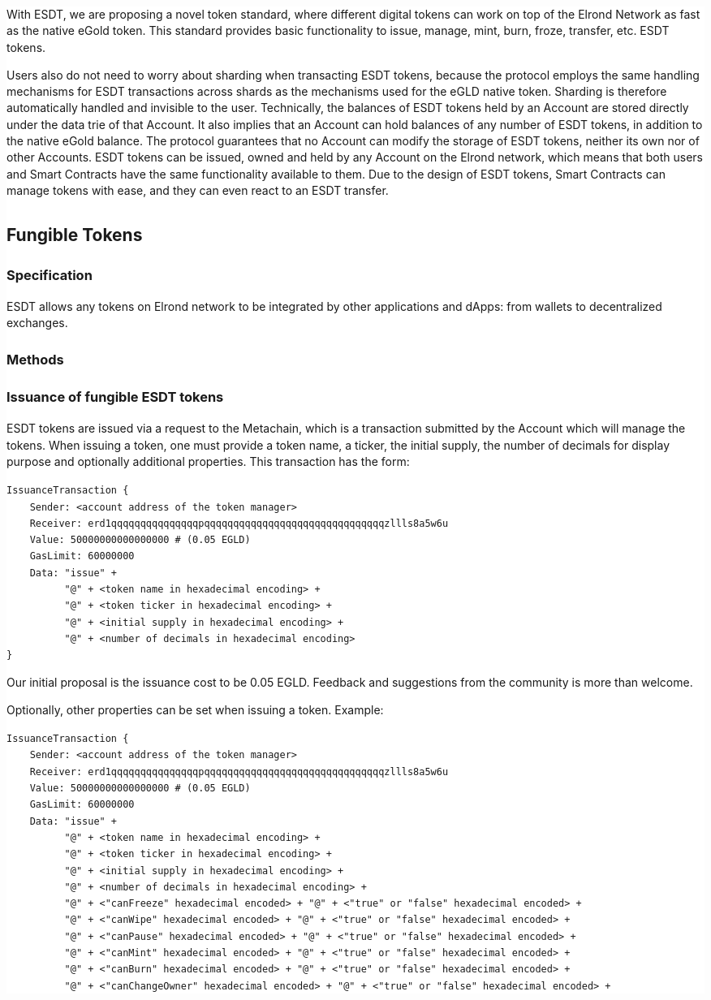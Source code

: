 With ESDT, we are proposing a novel token standard, where different digital tokens can work on top of the Elrond Network as fast as the native eGold token. This standard provides basic functionality to issue, manage, mint, burn, froze, transfer, etc. ESDT tokens.

Users also do not need to worry about sharding when transacting ESDT tokens, because the protocol employs the same handling mechanisms for ESDT transactions across shards as the mechanisms used for the eGLD native token. Sharding is therefore automatically handled and invisible to the user.
Technically, the balances of ESDT tokens held by an Account are stored directly under the data trie of that Account. It also implies that an Account can hold balances of any number of ESDT tokens, in addition to the native eGold balance. The protocol guarantees that no Account can modify the storage of ESDT tokens, neither its own nor of other Accounts.
ESDT tokens can be issued, owned and held by any Account on the Elrond network, which means that both users and Smart Contracts have the same functionality available to them. Due to the design of ESDT tokens, Smart Contracts can manage tokens with ease, and they can even react to an ESDT transfer.

## Fungible Tokens
### Specification
ESDT allows any tokens on Elrond network to be integrated by other applications and dApps: from wallets to decentralized exchanges.

### Methods
### Issuance of fungible ESDT tokens
ESDT tokens are issued via a request to the Metachain, which is a transaction submitted by the Account which will manage the tokens. When issuing a token, one must provide a token name, a ticker, the initial supply, the number of decimals for display purpose and optionally additional properties. This transaction has the form:

```
IssuanceTransaction {
    Sender: <account address of the token manager>
    Receiver: erd1qqqqqqqqqqqqqqqpqqqqqqqqqqqqqqqqqqqqqqqqqqqqqqqzllls8a5w6u
    Value: 50000000000000000 # (0.05 EGLD)
    GasLimit: 60000000
    Data: "issue" +
          "@" + <token name in hexadecimal encoding> +
          "@" + <token ticker in hexadecimal encoding> +
          "@" + <initial supply in hexadecimal encoding> +
          "@" + <number of decimals in hexadecimal encoding>
}
```
Our initial proposal is the issuance cost to be 0.05 EGLD. Feedback and suggestions from the community is more than welcome.

Optionally, other properties can be set when issuing a token. Example:

```
IssuanceTransaction {
    Sender: <account address of the token manager>
    Receiver: erd1qqqqqqqqqqqqqqqpqqqqqqqqqqqqqqqqqqqqqqqqqqqqqqqzllls8a5w6u
    Value: 50000000000000000 # (0.05 EGLD)
    GasLimit: 60000000
    Data: "issue" +
          "@" + <token name in hexadecimal encoding> +
          "@" + <token ticker in hexadecimal encoding> +
          "@" + <initial supply in hexadecimal encoding> +
          "@" + <number of decimals in hexadecimal encoding> +
          "@" + <"canFreeze" hexadecimal encoded> + "@" + <"true" or "false" hexadecimal encoded> +
          "@" + <"canWipe" hexadecimal encoded> + "@" + <"true" or "false" hexadecimal encoded> +
          "@" + <"canPause" hexadecimal encoded> + "@" + <"true" or "false" hexadecimal encoded> +
          "@" + <"canMint" hexadecimal encoded> + "@" + <"true" or "false" hexadecimal encoded> +
          "@" + <"canBurn" hexadecimal encoded> + "@" + <"true" or "false" hexadecimal encoded> +
          "@" + <"canChangeOwner" hexadecimal encoded> + "@" + <"true" or "false" hexadecimal encoded> +
```